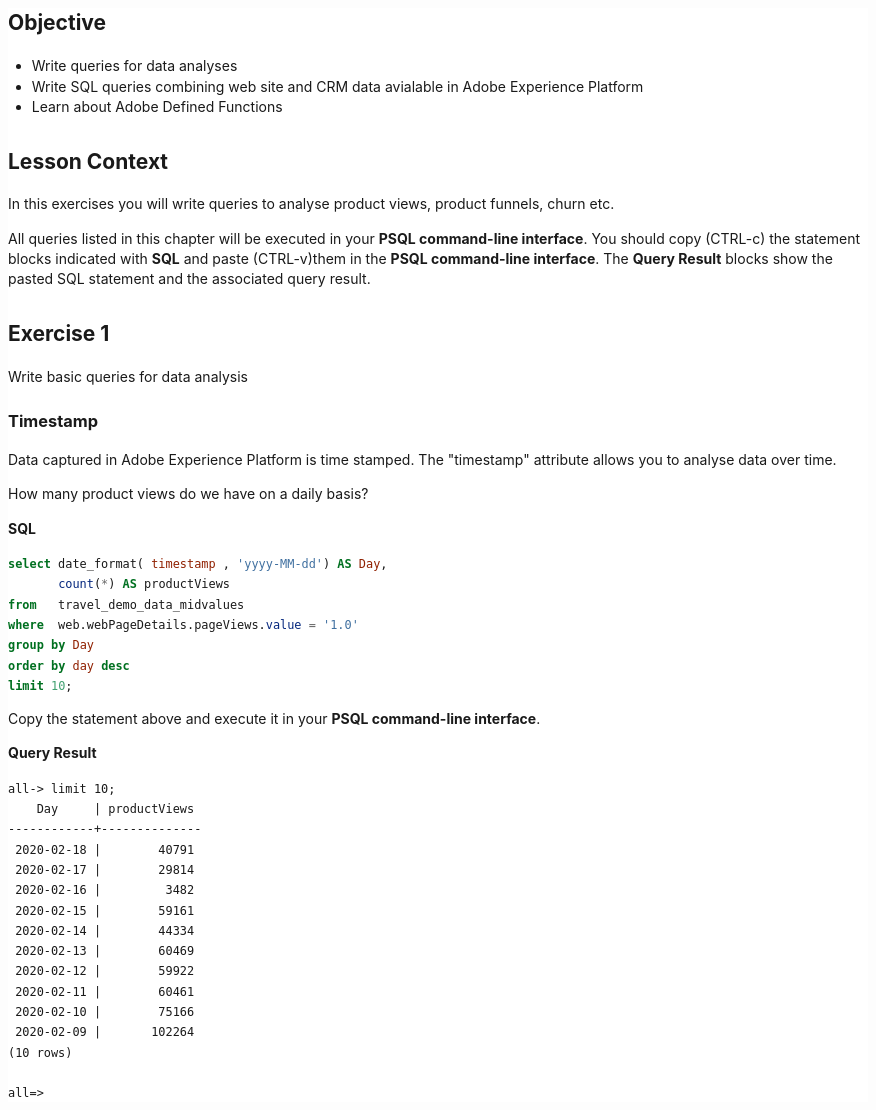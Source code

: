 ## Objective

- Write queries for data analyses
- Write SQL queries combining web site and CRM data avialable in Adobe Experience Platform
- Learn about Adobe Defined Functions

## Lesson Context

In this exercises you will write queries to analyse product views, product funnels, churn etc.

All queries listed in this chapter will be executed in your **PSQL command-line interface**. You should copy (CTRL-c) the statement blocks indicated with **SQL** and paste (CTRL-v)them in the **PSQL command-line interface**. The **Query Result** blocks show the pasted SQL statement and the associated query result.

## Exercise 1

Write basic queries for data analysis

### Timestamp

Data captured in Adobe Experience Platform is time stamped. The "timestamp" attribute allows you to analyse data over time.

How many product views do we have on a daily basis? 

**SQL**

```sql
select date_format( timestamp , 'yyyy-MM-dd') AS Day,
       count(*) AS productViews
from   travel_demo_data_midvalues
where  web.webPageDetails.pageViews.value = '1.0'
group by Day
order by day desc
limit 10;
```

Copy the statement above and execute it in your **PSQL command-line interface**.

**Query Result**

```text
all-> limit 10;
    Day     | productViews
------------+--------------
 2020-02-18 |        40791
 2020-02-17 |        29814
 2020-02-16 |         3482
 2020-02-15 |        59161
 2020-02-14 |        44334
 2020-02-13 |        60469
 2020-02-12 |        59922
 2020-02-11 |        60461
 2020-02-10 |        75166
 2020-02-09 |       102264
(10 rows)

all=> 
```
